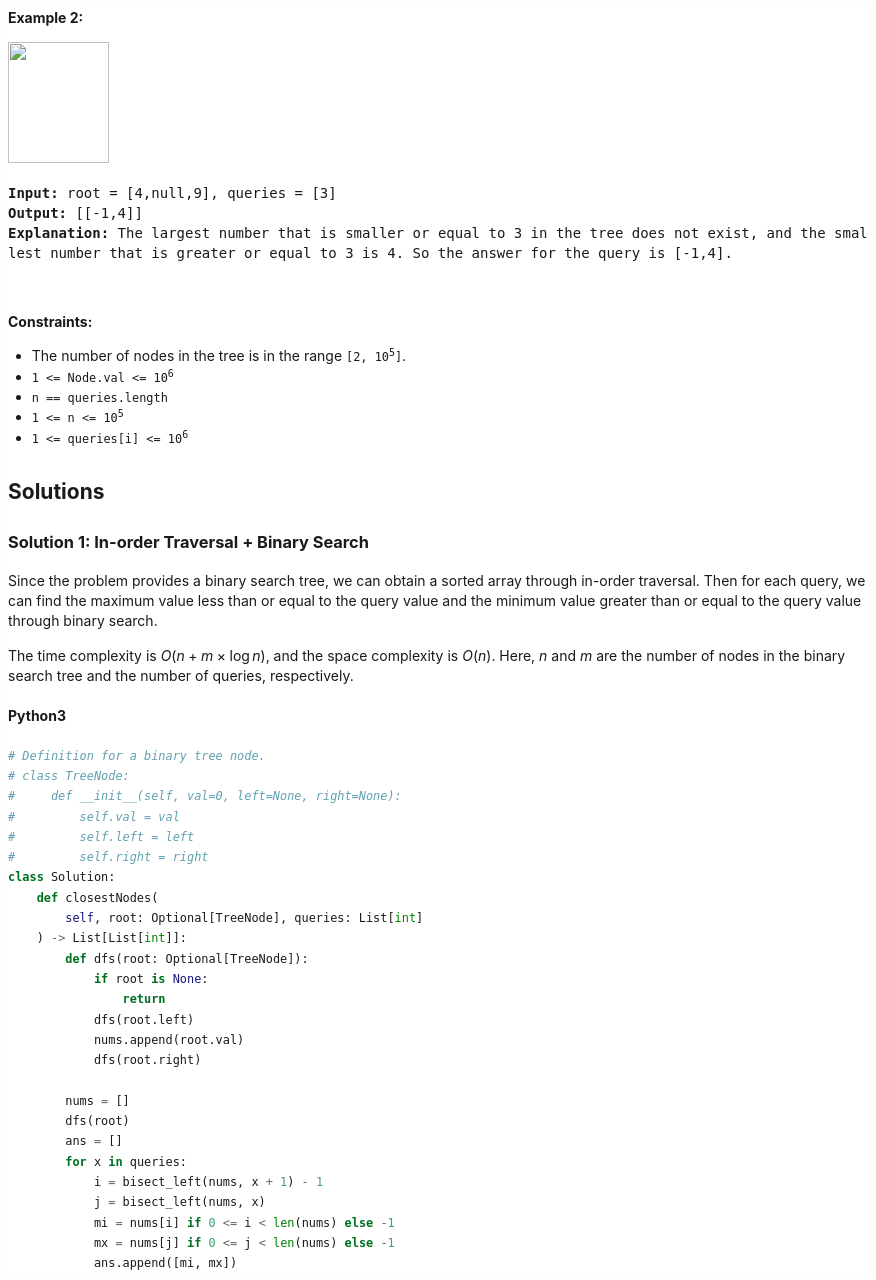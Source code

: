 <p><strong class="example">Example 2:</strong></p>
<img alt="" src="https://fastly.jsdelivr.net/gh/doocs/leetcode@main/solution/2400-2499/2476.Closest%20Nodes%20Queries%20in%20a%20Binary%20Search%20Tree/images/bstttreee.png" style="width: 101px; height: 121px;" />
<pre>
<strong>Input:</strong> root = [4,null,9], queries = [3]
<strong>Output:</strong> [[-1,4]]
<strong>Explanation:</strong> The largest number that is smaller or equal to 3 in the tree does not exist, and the smallest number that is greater or equal to 3 is 4. So the answer for the query is [-1,4].
</pre>

<p>&nbsp;</p>
<p><strong>Constraints:</strong></p>

<ul>
	<li>The number of nodes in the tree is in the range <code>[2, 10<sup>5</sup>]</code>.</li>
	<li><code>1 &lt;= Node.val &lt;= 10<sup>6</sup></code></li>
	<li><code>n == queries.length</code></li>
	<li><code>1 &lt;= n &lt;= 10<sup>5</sup></code></li>
	<li><code>1 &lt;= queries[i] &lt;= 10<sup>6</sup></code></li>
</ul>



## Solutions



### Solution 1: In-order Traversal + Binary Search

Since the problem provides a binary search tree, we can obtain a sorted array through in-order traversal. Then for each query, we can find the maximum value less than or equal to the query value and the minimum value greater than or equal to the query value through binary search.

The time complexity is $O(n + m \times \log n)$, and the space complexity is $O(n)$. Here, $n$ and $m$ are the number of nodes in the binary search tree and the number of queries, respectively.



#### Python3

```python
# Definition for a binary tree node.
# class TreeNode:
#     def __init__(self, val=0, left=None, right=None):
#         self.val = val
#         self.left = left
#         self.right = right
class Solution:
    def closestNodes(
        self, root: Optional[TreeNode], queries: List[int]
    ) -> List[List[int]]:
        def dfs(root: Optional[TreeNode]):
            if root is None:
                return
            dfs(root.left)
            nums.append(root.val)
            dfs(root.right)

        nums = []
        dfs(root)
        ans = []
        for x in queries:
            i = bisect_left(nums, x + 1) - 1
            j = bisect_left(nums, x)
            mi = nums[i] if 0 <= i < len(nums) else -1
            mx = nums[j] if 0 <= j < len(nums) else -1
            ans.append([mi, mx])
```